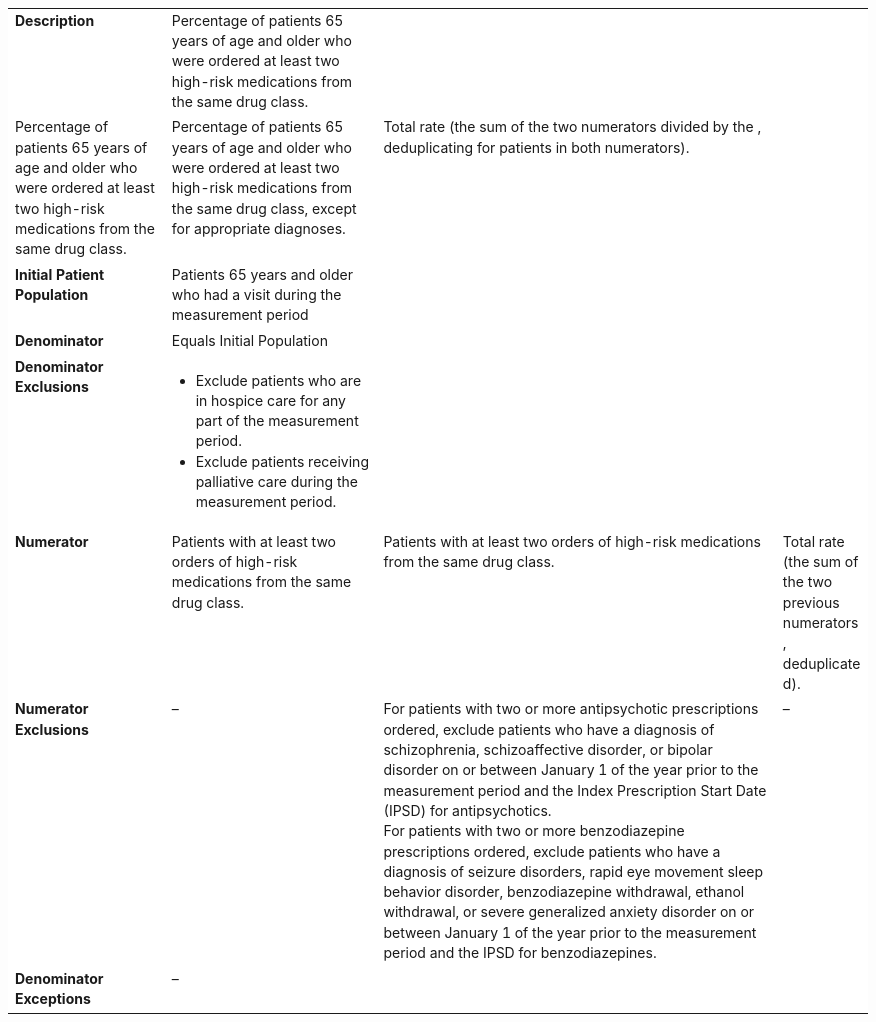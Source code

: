 <table>
<tr>
<td><strong>Description</strong></td>
<td>Percentage of patients 65 years of age and older who were ordered at least two high-risk medications from the same drug class.</td>
</tr>
<tr>
<td>Percentage of patients 65 years of age and older who were ordered at least two high-risk medications from the same drug class.</td>
<td>Percentage of patients 65 years of age and older who were ordered at least two high-risk medications from the same drug class, except for appropriate diagnoses.</td>
<td>Total rate (the sum of the two numerators divided by the <a href="https://ecqi.healthit.gov/glossary/denominator"></a>, deduplicating for patients in both numerators).</td>
</tr>
<tr>
<td><strong>Initial Patient Population</strong></td>
<td>Patients 65 years and older who had a visit during the measurement period</td>
</tr>
<tr>
<td><strong>Denominator</strong></td>
<td>Equals Initial Population</td>
</tr>
<tr>
<td><strong>Denominator Exclusions</strong></td>
<td><ul><li>Exclude patients who are in hospice care for any part of the measurement period.</li><li>Exclude patients receiving palliative care during the measurement period.</li></ul></td>
</tr>
<tr>
<td><strong>Numerator</strong></td>
<td>Patients with at least two orders of high-risk medications from the same drug class.</td>
<td>Patients with at least two orders of high-risk medications from the same drug class.</td>
<td>Total rate (the sum of the two previous numerators, deduplicated).</td>
</tr>
<tr>
<td><strong>Numerator Exclusions</strong></td>
<td>–</td>
<td>For patients with two or more antipsychotic prescriptions ordered, exclude patients who have a diagnosis of schizophrenia, schizoaffective disorder, or bipolar disorder on or between January 1 of the year prior to the measurement period and the Index Prescription Start Date (IPSD) for antipsychotics.<br />
For patients with two or more benzodiazepine prescriptions ordered, exclude patients who have a diagnosis of seizure disorders, rapid eye movement sleep behavior disorder, benzodiazepine withdrawal, ethanol withdrawal, or severe generalized anxiety disorder on or between January 1 of the year prior to the measurement period and the IPSD for benzodiazepines.</td>
<td>–</td>
</tr>
<tr>
<td><strong>Denominator Exceptions</strong></td>
<td>–</td>
</tr>
</table>
